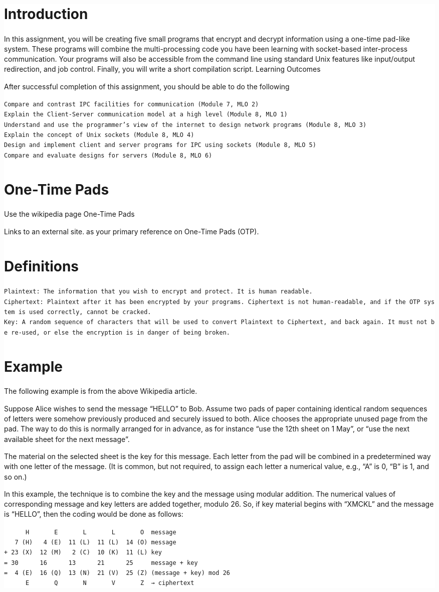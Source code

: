 # Introduction

In this assignment, you will be creating five small programs that encrypt and decrypt information using a one-time pad-like system. These programs will combine the multi-processing code you have been learning with socket-based inter-process communication. Your programs will also be accessible from the command line using standard Unix features like input/output redirection, and job control. Finally, you will write a short compilation script.
Learning Outcomes

After successful completion of this assignment, you should be able to do the following

    Compare and contrast IPC facilities for communication (Module 7, MLO 2)
    Explain the Client-Server communication model at a high level (Module 8, MLO 1)
    Understand and use the programmer’s view of the internet to design network programs (Module 8, MLO 3)
    Explain the concept of Unix sockets (Module 8, MLO 4)
    Design and implement client and server programs for IPC using sockets (Module 8, MLO 5)
    Compare and evaluate designs for servers (Module 8, MLO 6)

# One-Time Pads

Use the wikipedia page One-Time Pads

Links to an external site. as your primary reference on One-Time Pads (OTP).
# Definitions

    Plaintext: The information that you wish to encrypt and protect. It is human readable.
    Ciphertext: Plaintext after it has been encrypted by your programs. Ciphertext is not human-readable, and if the OTP system is used correctly, cannot be cracked.
    Key: A random sequence of characters that will be used to convert Plaintext to Ciphertext, and back again. It must not be re-used, or else the encryption is in danger of being broken.

# Example

The following example is from the above Wikipedia article.

Suppose Alice wishes to send the message “HELLO” to Bob. Assume two pads of paper containing identical random sequences of letters were somehow previously produced and securely issued to both. Alice chooses the appropriate unused page from the pad. The way to do this is normally arranged for in advance, as for instance “use the 12th sheet on 1 May”, or “use the next available sheet for the next message”.

The material on the selected sheet is the key for this message. Each letter from the pad will be combined in a predetermined way with one letter of the message. (It is common, but not required, to assign each letter a numerical value, e.g., “A” is 0, “B” is 1, and so on.)

In this example, the technique is to combine the key and the message using modular addition. The numerical values of corresponding message and key letters are added together, modulo 26. So, if key material begins with “XMCKL” and the message is “HELLO”, then the coding would be done as follows:

```
      H       E       L       L       O  message
   7 (H)   4 (E)  11 (L)  11 (L)  14 (O) message
+ 23 (X)  12 (M)   2 (C)  10 (K)  11 (L) key
= 30      16      13      21      25     message + key
=  4 (E)  16 (Q)  13 (N)  21 (V)  25 (Z) (message + key) mod 26
      E       Q       N       V       Z  → ciphertext
```
